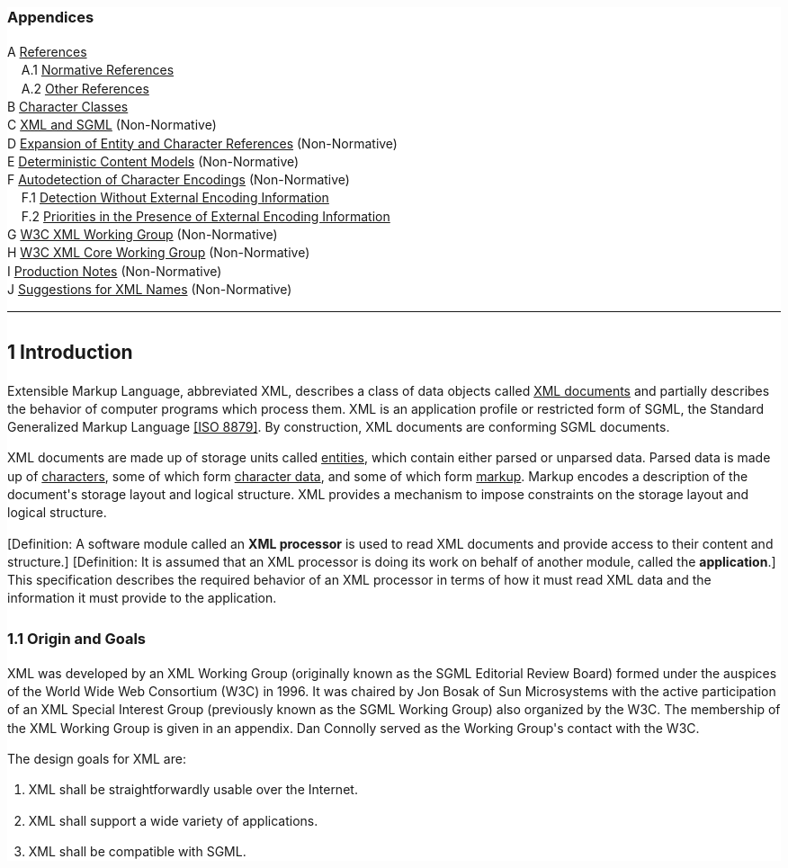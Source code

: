 ### <span id="appendices"></span>Appendices

A [References](#sec-bibliography)  
    A.1 [Normative References](#sec-existing-stds)  
    A.2 [Other References](#null)  
B [Character Classes](#CharClasses)  
C [XML and SGML](#sec-xml-and-sgml) (Non-Normative)  
D [Expansion of Entity and Character References](#sec-entexpand) (Non-Normative)  
E [Deterministic Content Models](#determinism) (Non-Normative)  
F [Autodetection of Character Encodings](#sec-guessing) (Non-Normative)  
    F.1 [Detection Without External Encoding Information](#sec-guessing-no-ext-info)  
    F.2 [Priorities in the Presence of External Encoding Information](#sec-guessing-with-ext-info)  
G [W3C XML Working Group](#sec-xml-wg) (Non-Normative)  
H [W3C XML Core Working Group](#sec-core-wg) (Non-Normative)  
I [Production Notes](#prod-notes) (Non-Normative)  
J [Suggestions for XML Names](#sec-suggested-names) (Non-Normative)  

------------------------------------------------------------------------

<span id="sec-intro"></span>1 Introduction
------------------------------------------

Extensible Markup Language, abbreviated XML, describes a class of data objects called [XML documents](#dt-xml-doc "XML Document") and partially describes the behavior of computer programs which process them. XML is an application profile or restricted form of SGML, the Standard Generalized Markup Language [\[ISO 8879\]](#ISO8879). By construction, XML documents are conforming SGML documents.

XML documents are made up of storage units called [entities](#dt-entity "Entity"), which contain either parsed or unparsed data. Parsed data is made up of [characters](#dt-character "Character"), some of which form [character data](#dt-chardata "Character Data"), and some of which form [markup](#dt-markup "Markup"). Markup encodes a description of the document's storage layout and logical structure. XML provides a mechanism to impose constraints on the storage layout and logical structure.

\[<span id="dt-xml-proc">Definition</span>: A software module called an **XML processor** is used to read XML documents and provide access to their content and structure.\] \[<span id="dt-app">Definition</span>: It is assumed that an XML processor is doing its work on behalf of another module, called the **application**.\] This specification describes the required behavior of an XML processor in terms of how it must read XML data and the information it must provide to the application.

### <span id="sec-origin-goals"></span>1.1 Origin and Goals

XML was developed by an XML Working Group (originally known as the SGML Editorial Review Board) formed under the auspices of the World Wide Web Consortium (W3C) in 1996. It was chaired by Jon Bosak of Sun Microsystems with the active participation of an XML Special Interest Group (previously known as the SGML Working Group) also organized by the W3C. The membership of the XML Working Group is given in an appendix. Dan Connolly served as the Working Group's contact with the W3C.

The design goals for XML are:

1.  XML shall be straightforwardly usable over the Internet.

2.  XML shall support a wide variety of applications.

3.  XML shall be compatible with SGML.
